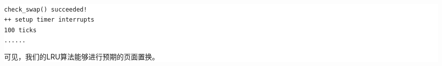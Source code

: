 ```
check_swap() succeeded!
++ setup timer interrupts
100 ticks
......
```

可见，我们的LRU算法能够进行预期的页面置换。
